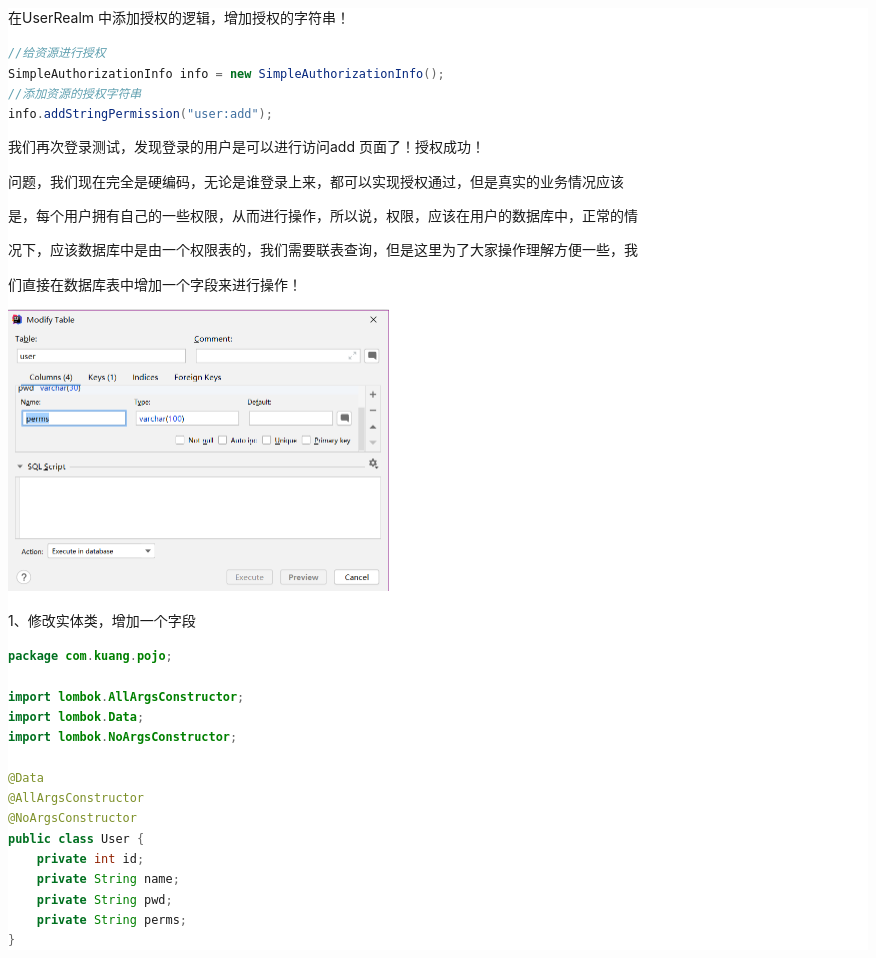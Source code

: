 在UserRealm 中添加授权的逻辑，增加授权的字符串！

```java
//给资源进行授权
SimpleAuthorizationInfo info = new SimpleAuthorizationInfo();
//添加资源的授权字符串
info.addStringPermission("user:add");
```

我们再次登录测试，发现登录的用户是可以进行访问add 页面了！授权成功！

问题，我们现在完全是硬编码，无论是谁登录上来，都可以实现授权通过，但是真实的业务情况应该

是，每个用户拥有自己的一些权限，从而进行操作，所以说，权限，应该在用户的数据库中，正常的情

况下，应该数据库中是由一个权限表的，我们需要联表查询，但是这里为了大家操作理解方便一些，我

们直接在数据库表中增加一个字段来进行操作！

<img src="Shiro%E5%AD%A6%E4%B9%A0.assets/image-20210513102036972.png" alt="image-20210513102036972" style="zoom:50%;" />

1、修改实体类，增加一个字段

```java
package com.kuang.pojo;

import lombok.AllArgsConstructor;
import lombok.Data;
import lombok.NoArgsConstructor;

@Data
@AllArgsConstructor
@NoArgsConstructor
public class User {
    private int id;
    private String name;
    private String pwd;
    private String perms;
}
```